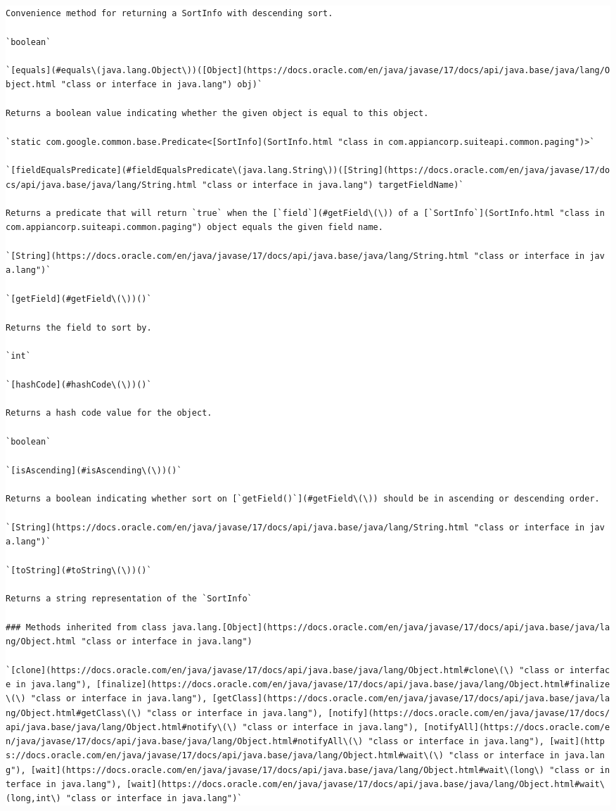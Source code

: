     Convenience method for returning a SortInfo with descending sort.

    `boolean`

    `[equals](#equals\(java.lang.Object\))([Object](https://docs.oracle.com/en/java/javase/17/docs/api/java.base/java/lang/Object.html "class or interface in java.lang") obj)`

    Returns a boolean value indicating whether the given object is equal to this object.

    `static com.google.common.base.Predicate<[SortInfo](SortInfo.html "class in com.appiancorp.suiteapi.common.paging")>`

    `[fieldEqualsPredicate](#fieldEqualsPredicate\(java.lang.String\))([String](https://docs.oracle.com/en/java/javase/17/docs/api/java.base/java/lang/String.html "class or interface in java.lang") targetFieldName)`

    Returns a predicate that will return `true` when the [`field`](#getField\(\)) of a [`SortInfo`](SortInfo.html "class in com.appiancorp.suiteapi.common.paging") object equals the given field name.

    `[String](https://docs.oracle.com/en/java/javase/17/docs/api/java.base/java/lang/String.html "class or interface in java.lang")`

    `[getField](#getField\(\))()`

    Returns the field to sort by.

    `int`

    `[hashCode](#hashCode\(\))()`

    Returns a hash code value for the object.

    `boolean`

    `[isAscending](#isAscending\(\))()`

    Returns a boolean indicating whether sort on [`getField()`](#getField\(\)) should be in ascending or descending order.

    `[String](https://docs.oracle.com/en/java/javase/17/docs/api/java.base/java/lang/String.html "class or interface in java.lang")`

    `[toString](#toString\(\))()`

    Returns a string representation of the `SortInfo`

    ### Methods inherited from class java.lang.[Object](https://docs.oracle.com/en/java/javase/17/docs/api/java.base/java/lang/Object.html "class or interface in java.lang")

    `[clone](https://docs.oracle.com/en/java/javase/17/docs/api/java.base/java/lang/Object.html#clone\(\) "class or interface in java.lang"), [finalize](https://docs.oracle.com/en/java/javase/17/docs/api/java.base/java/lang/Object.html#finalize\(\) "class or interface in java.lang"), [getClass](https://docs.oracle.com/en/java/javase/17/docs/api/java.base/java/lang/Object.html#getClass\(\) "class or interface in java.lang"), [notify](https://docs.oracle.com/en/java/javase/17/docs/api/java.base/java/lang/Object.html#notify\(\) "class or interface in java.lang"), [notifyAll](https://docs.oracle.com/en/java/javase/17/docs/api/java.base/java/lang/Object.html#notifyAll\(\) "class or interface in java.lang"), [wait](https://docs.oracle.com/en/java/javase/17/docs/api/java.base/java/lang/Object.html#wait\(\) "class or interface in java.lang"), [wait](https://docs.oracle.com/en/java/javase/17/docs/api/java.base/java/lang/Object.html#wait\(long\) "class or interface in java.lang"), [wait](https://docs.oracle.com/en/java/javase/17/docs/api/java.base/java/lang/Object.html#wait\(long,int\) "class or interface in java.lang")`

